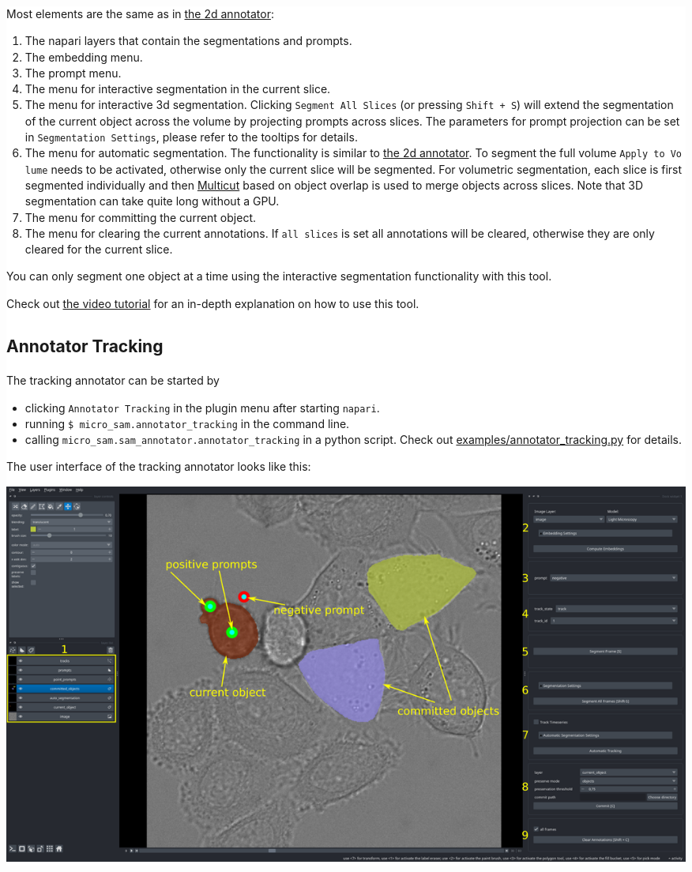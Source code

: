 Most elements are the same as in [the 2d annotator](#annotator-2d):
1. The napari layers that contain the segmentations and prompts.
2. The embedding menu.
3. The prompt menu.
4. The menu for interactive segmentation in the current slice.
5. The menu for interactive 3d segmentation. Clicking `Segment All Slices` (or pressing `Shift + S`) will extend the segmentation of the current object across the volume by projecting prompts across slices. The parameters for prompt projection can be set in `Segmentation Settings`, please refer to the tooltips for details.
6. The menu for automatic segmentation. The functionality is similar to [the 2d annotator](#annotator-2d). To segment the full volume `Apply to Volume` needs to be activated, otherwise only the current slice will be segmented. For volumetric segmentation, each slice is first segmented individually and then [Multicut](https://www.nature.com/articles/nmeth.4151) based on object overlap is used to merge objects across slices. Note that 3D segmentation can take quite long without a GPU.
7. The menu for committing the current object.
8. The menu for clearing the current annotations. If `all slices` is set all annotations will be cleared, otherwise they are only cleared for the current slice.

You can only segment one object at a time using the interactive segmentation functionality with this tool.

Check out [the video tutorial](https://youtu.be/nqpyNQSyu74) for an in-depth explanation on how to use this tool.


## Annotator Tracking

The tracking annotator can be started by
- clicking `Annotator Tracking` in the plugin menu after starting `napari`.
- running `$ micro_sam.annotator_tracking` in the command line.
- calling `micro_sam.sam_annotator.annotator_tracking` in a python script. Check out [examples/annotator_tracking.py](https://github.com/computational-cell-analytics/micro-sam/blob/master/examples/annotator_tracking.py) for details. 

The user interface of the tracking annotator looks like this:

<img src="https://raw.githubusercontent.com/computational-cell-analytics/micro-sam/master/doc/images/tracking-annotator-menu.png" width="1024">

